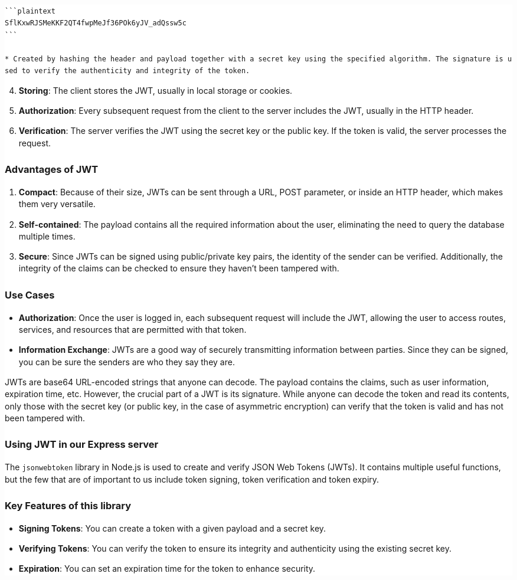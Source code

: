     ```plaintext
    SflKxwRJSMeKKF2QT4fwpMeJf36POk6yJV_adQssw5c
    ```
    
    * Created by hashing the header and payload together with a secret key using the specified algorithm. The signature is used to verify the authenticity and integrity of the token.
        
4. **Storing**: The client stores the JWT, usually in local storage or cookies.
    
5. **Authorization**: Every subsequent request from the client to the server includes the JWT, usually in the HTTP header.
    
6. **Verification**: The server verifies the JWT using the secret key or the public key. If the token is valid, the server processes the request.
    

### Advantages of JWT

1. **Compact**: Because of their size, JWTs can be sent through a URL, POST parameter, or inside an HTTP header, which makes them very versatile.
    
2. **Self-contained**: The payload contains all the required information about the user, eliminating the need to query the database multiple times.
    
3. **Secure**: Since JWTs can be signed using public/private key pairs, the identity of the sender can be verified. Additionally, the integrity of the claims can be checked to ensure they haven’t been tampered with.
    

### Use Cases

* **Authorization**: Once the user is logged in, each subsequent request will include the JWT, allowing the user to access routes, services, and resources that are permitted with that token.
    
* **Information Exchange**: JWTs are a good way of securely transmitting information between parties. Since they can be signed, you can be sure the senders are who they say they are.
    

JWTs are base64 URL-encoded strings that anyone can decode. The payload contains the claims, such as user information, expiration time, etc. However, the crucial part of a JWT is its signature. While anyone can decode the token and read its contents, only those with the secret key (or public key, in the case of asymmetric encryption) can verify that the token is valid and has not been tampered with.

### Using JWT in our Express server

The `jsonwebtoken` library in Node.js is used to create and verify JSON Web Tokens (JWTs). It contains multiple useful functions, but the few that are of important to us include token signing, token verification and token expiry.

### Key Features of this library

* **Signing Tokens**: You can create a token with a given payload and a secret key.
    
* **Verifying Tokens**: You can verify the token to ensure its integrity and authenticity using the existing secret key.
    
* **Expiration**: You can set an expiration time for the token to enhance security.
    